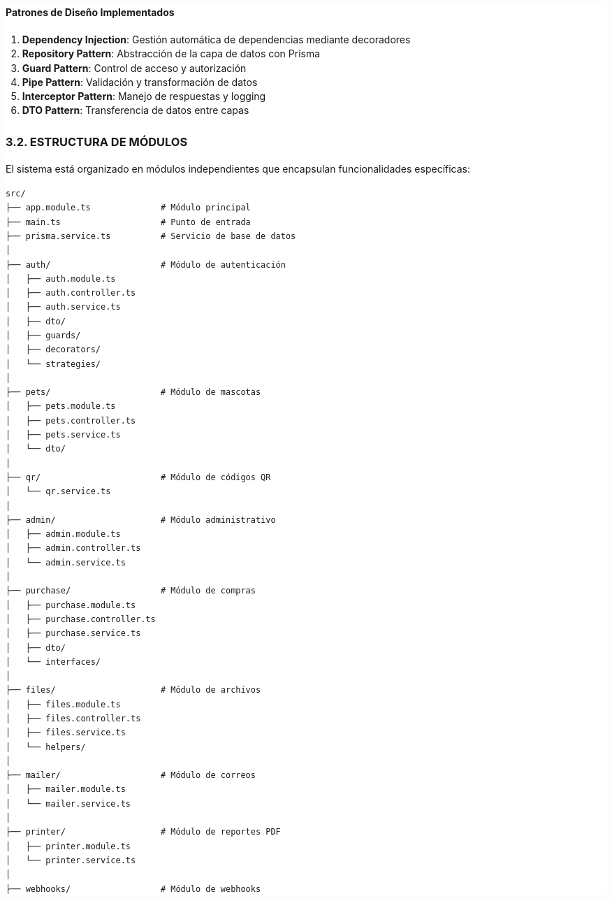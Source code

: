 
#### Patrones de Diseño Implementados

1. **Dependency Injection**: Gestión automática de dependencias mediante decoradores
2. **Repository Pattern**: Abstracción de la capa de datos con Prisma
3. **Guard Pattern**: Control de acceso y autorización
4. **Pipe Pattern**: Validación y transformación de datos
5. **Interceptor Pattern**: Manejo de respuestas y logging
6. **DTO Pattern**: Transferencia de datos entre capas

### 3.2. ESTRUCTURA DE MÓDULOS

El sistema está organizado en módulos independientes que encapsulan funcionalidades específicas:

```
src/
├── app.module.ts              # Módulo principal
├── main.ts                    # Punto de entrada
├── prisma.service.ts          # Servicio de base de datos
│
├── auth/                      # Módulo de autenticación
│   ├── auth.module.ts
│   ├── auth.controller.ts
│   ├── auth.service.ts
│   ├── dto/
│   ├── guards/
│   ├── decorators/
│   └── strategies/
│
├── pets/                      # Módulo de mascotas
│   ├── pets.module.ts
│   ├── pets.controller.ts
│   ├── pets.service.ts
│   └── dto/
│
├── qr/                        # Módulo de códigos QR
│   └── qr.service.ts
│
├── admin/                     # Módulo administrativo
│   ├── admin.module.ts
│   ├── admin.controller.ts
│   └── admin.service.ts
│
├── purchase/                  # Módulo de compras
│   ├── purchase.module.ts
│   ├── purchase.controller.ts
│   ├── purchase.service.ts
│   ├── dto/
│   └── interfaces/
│
├── files/                     # Módulo de archivos
│   ├── files.module.ts
│   ├── files.controller.ts
│   ├── files.service.ts
│   └── helpers/
│
├── mailer/                    # Módulo de correos
│   ├── mailer.module.ts
│   └── mailer.service.ts
│
├── printer/                   # Módulo de reportes PDF
│   ├── printer.module.ts
│   └── printer.service.ts
│
├── webhooks/                  # Módulo de webhooks
```